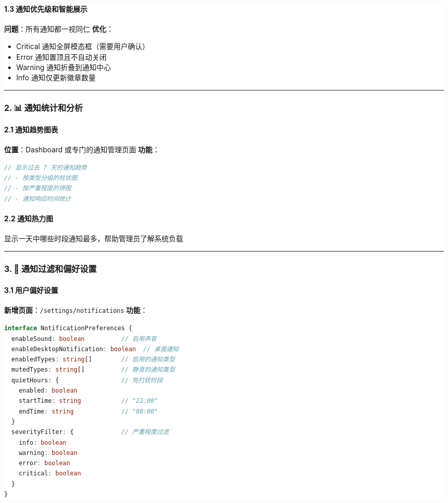#### 1.3 通知优先级和智能展示
**问题**：所有通知都一视同仁
**优化**：
- Critical 通知全屏模态框（需要用户确认）
- Error 通知置顶且不自动关闭
- Warning 通知折叠到通知中心
- Info 通知仅更新徽章数量

---

### 2. 📊 通知统计和分析

#### 2.1 通知趋势图表
**位置**：Dashboard 或专门的通知管理页面
**功能**：
```typescript
// 显示过去 7 天的通知趋势
// - 按类型分组的柱状图
// - 按严重程度的饼图
// - 通知响应时间统计
```

#### 2.2 通知热力图
显示一天中哪些时段通知最多，帮助管理员了解系统负载

---

### 3. 🎯 通知过滤和偏好设置

#### 3.1 用户偏好设置
**新增页面**：`/settings/notifications`
**功能**：
```typescript
interface NotificationPreferences {
  enableSound: boolean          // 启用声音
  enableDesktopNotification: boolean  // 桌面通知
  enabledTypes: string[]        // 启用的通知类型
  mutedTypes: string[]          // 静音的通知类型
  quietHours: {                 // 免打扰时段
    enabled: boolean
    startTime: string           // "22:00"
    endTime: string             // "08:00"
  }
  severityFilter: {             // 严重程度过滤
    info: boolean
    warning: boolean
    error: boolean
    critical: boolean
  }
}
```
